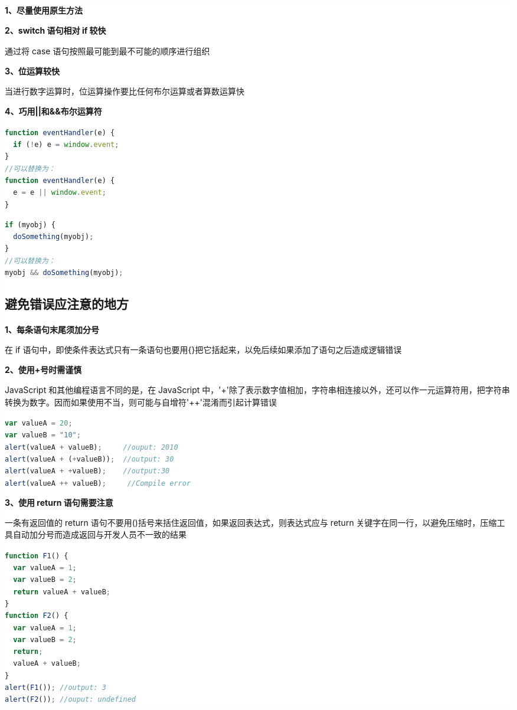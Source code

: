 **1、尽量使用原生方法**

**2、switch 语句相对 if 较快**

通过将 case 语句按照最可能到最不可能的顺序进行组织

**3、位运算较快**

当进行数字运算时，位运算操作要比任何布尔运算或者算数运算快

**4、巧用||和&&布尔运算符**

```javascript
function eventHandler(e) {
  if (!e) e = window.event;
}
//可以替换为：
function eventHandler(e) {
  e = e || window.event;
}
```

```javascript
if (myobj) {
  doSomething(myobj);
}
//可以替换为：
myobj && doSomething(myobj);
```

## 避免错误应注意的地方

**1、每条语句末尾须加分号**

在 if 语句中，即使条件表达式只有一条语句也要用{}把它括起来，以免后续如果添加了语句之后造成逻辑错误

**2、使用+号时需谨慎**

JavaScript 和其他编程语言不同的是，在 JavaScript 中，'+'除了表示数字值相加，字符串相连接以外，还可以作一元运算符用，把字符串转换为数字。因而如果使用不当，则可能与自增符'++'混淆而引起计算错误

```javascript
var valueA = 20;
var valueB = "10";
alert(valueA + valueB);     //ouput: 2010
alert(valueA + (+valueB));  //output: 30
alert(valueA + +valueB);    //output:30
alert(valueA ++ valueB);     //Compile error
```

**3、使用 return 语句需要注意**

一条有返回值的 return 语句不要用()括号来括住返回值，如果返回表达式，则表达式应与 return 关键字在同一行，以避免压缩时，压缩工具自动加分号而造成返回与开发人员不一致的结果

```javascript
function F1() {
  var valueA = 1;
  var valueB = 2;
  return valueA + valueB;
}
function F2() {
  var valueA = 1;
  var valueB = 2;
  return;
  valueA + valueB;
}
alert(F1()); //output: 3
alert(F2()); //ouput: undefined
```
